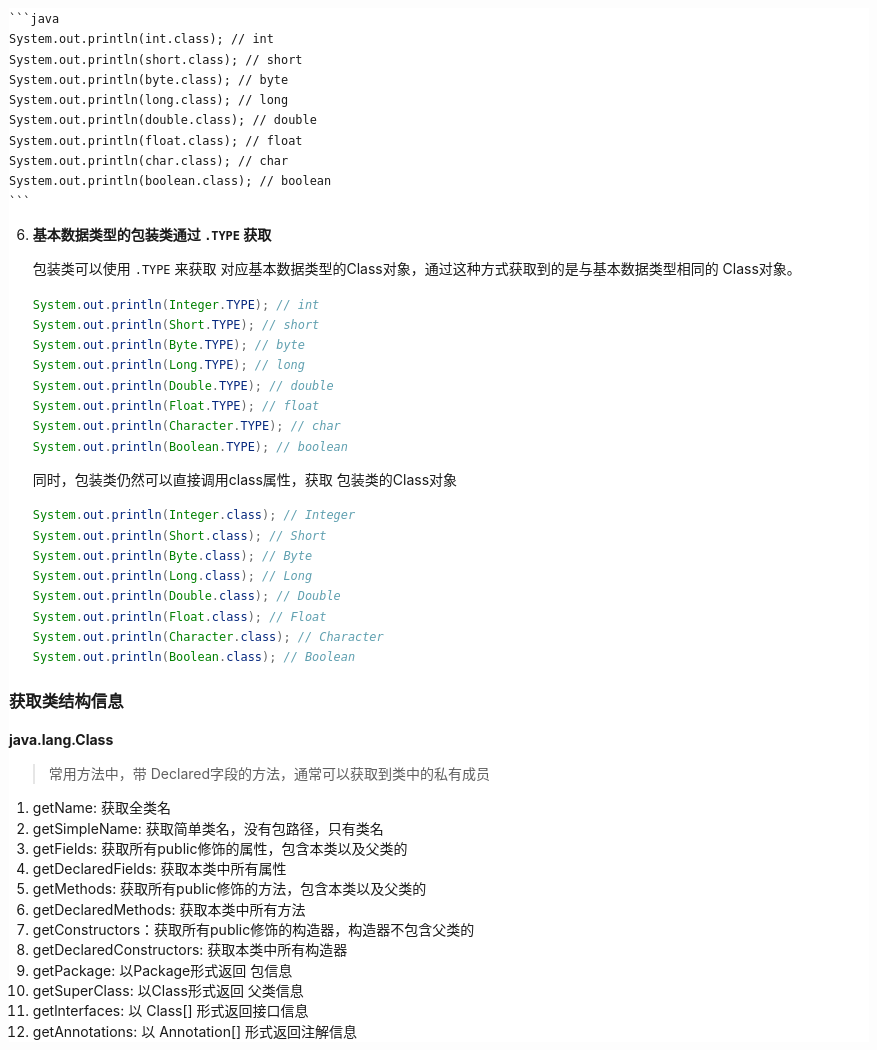     ```java
    System.out.println(int.class); // int
    System.out.println(short.class); // short
    System.out.println(byte.class); // byte
    System.out.println(long.class); // long
    System.out.println(double.class); // double
    System.out.println(float.class); // float
    System.out.println(char.class); // char
    System.out.println(boolean.class); // boolean
    ```

6. **基本数据类型的包装类通过 `.TYPE` 获取**

    包装类可以使用 `.TYPE` 来获取 对应基本数据类型的Class对象，通过这种方式获取到的是与基本数据类型相同的 Class对象。

    ```java
    System.out.println(Integer.TYPE); // int
    System.out.println(Short.TYPE); // short
    System.out.println(Byte.TYPE); // byte
    System.out.println(Long.TYPE); // long
    System.out.println(Double.TYPE); // double
    System.out.println(Float.TYPE); // float
    System.out.println(Character.TYPE); // char
    System.out.println(Boolean.TYPE); // boolean
    ```

    同时，包装类仍然可以直接调用class属性，获取 包装类的Class对象

    ```java
    System.out.println(Integer.class); // Integer
    System.out.println(Short.class); // Short
    System.out.println(Byte.class); // Byte
    System.out.println(Long.class); // Long
    System.out.println(Double.class); // Double
    System.out.println(Float.class); // Float
    System.out.println(Character.class); // Character
    System.out.println(Boolean.class); // Boolean
    ```

    

### 获取类结构信息

**java.lang.Class**

> 常用方法中，带 Declared字段的方法，通常可以获取到类中的私有成员

1. getName: 获取全类名
2. getSimpleName: 获取简单类名，没有包路径，只有类名
3. getFields: 获取所有public修饰的属性，包含本类以及父类的
4. getDeclaredFields: 获取本类中所有属性
5. getMethods: 获取所有public修饰的方法，包含本类以及父类的
6. getDeclaredMethods:  获取本类中所有方法
7. getConstructors：获取所有public修饰的构造器，构造器不包含父类的
8. getDeclaredConstructors: 获取本类中所有构造器
9. getPackage: 以Package形式返回 包信息
10. getSuperClass: 以Class形式返回 父类信息
11. getlnterfaces: 以 Class[] 形式返回接口信息
12. getAnnotations: 以 Annotation[] 形式返回注解信息
